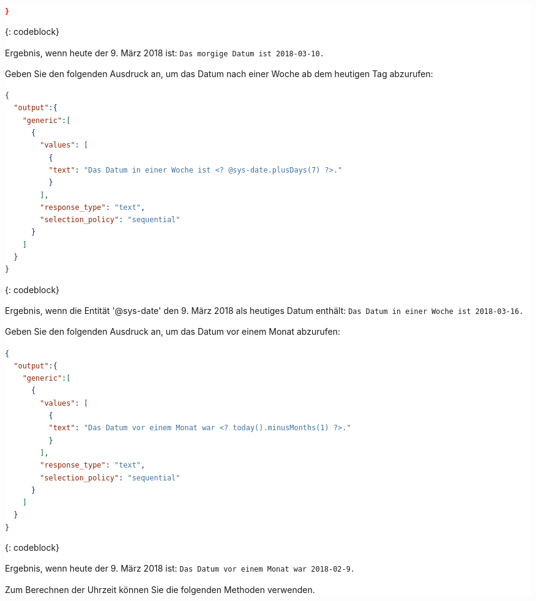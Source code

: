 ```json
}
```
{: codeblock}

Ergebnis, wenn heute der 9. März 2018 ist: `Das morgige Datum ist 2018-03-10.`

Geben Sie den folgenden Ausdruck an, um das Datum nach einer Woche ab dem heutigen Tag abzurufen: 

```json
{
  "output":{
    "generic":[
      {
        "values": [
          {
          "text": "Das Datum in einer Woche ist <? @sys-date.plusDays(7) ?>."
          }
        ],
        "response_type": "text",
        "selection_policy": "sequential"
      }
    ]
  }
}
```
{: codeblock}

Ergebnis, wenn die Entität '@sys-date' den 9. März 2018 als heutiges Datum enthält: `Das Datum in einer Woche ist 2018-03-16.`

Geben Sie den folgenden Ausdruck an, um das Datum vor einem Monat abzurufen: 

```json
{
  "output":{
    "generic":[
      {
        "values": [
          {
          "text": "Das Datum vor einem Monat war <? today().minusMonths(1) ?>."
          }
        ],
        "response_type": "text",
        "selection_policy": "sequential"
      }
    ]
  }
}
```
{: codeblock}

Ergebnis, wenn heute der 9. März 2018 ist: `Das Datum vor einem Monat war 2018-02-9.`

Zum Berechnen der Uhrzeit können Sie die folgenden Methoden verwenden. 
